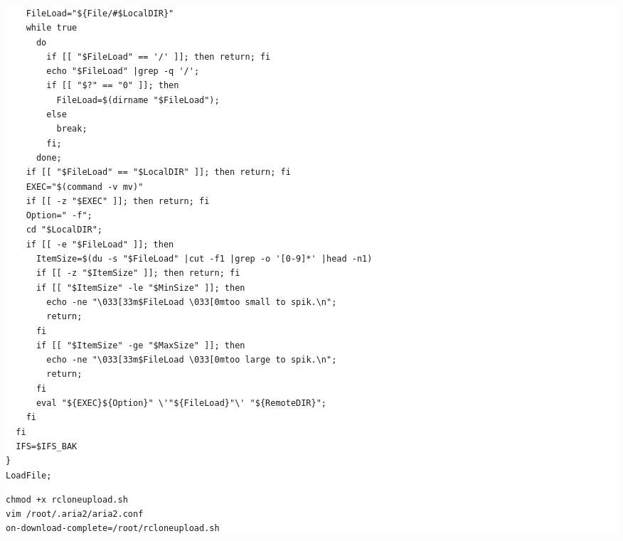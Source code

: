 ```shell
    FileLoad="${File/#$LocalDIR}"
    while true
      do
        if [[ "$FileLoad" == '/' ]]; then return; fi
        echo "$FileLoad" |grep -q '/';
        if [[ "$?" == "0" ]]; then
          FileLoad=$(dirname "$FileLoad");
        else
          break;
        fi;
      done;
    if [[ "$FileLoad" == "$LocalDIR" ]]; then return; fi
    EXEC="$(command -v mv)"
    if [[ -z "$EXEC" ]]; then return; fi
    Option=" -f";
    cd "$LocalDIR";
    if [[ -e "$FileLoad" ]]; then
      ItemSize=$(du -s "$FileLoad" |cut -f1 |grep -o '[0-9]*' |head -n1)
      if [[ -z "$ItemSize" ]]; then return; fi
      if [[ "$ItemSize" -le "$MinSize" ]]; then
        echo -ne "\033[33m$FileLoad \033[0mtoo small to spik.\n";
        return;
      fi
      if [[ "$ItemSize" -ge "$MaxSize" ]]; then
        echo -ne "\033[33m$FileLoad \033[0mtoo large to spik.\n";
        return;
      fi
      eval "${EXEC}${Option}" \'"${FileLoad}"\' "${RemoteDIR}";
    fi
  fi
  IFS=$IFS_BAK
}
LoadFile;
```

```shell
chmod +x rcloneupload.sh
vim /root/.aria2/aria2.conf
on-download-complete=/root/rcloneupload.sh
```

